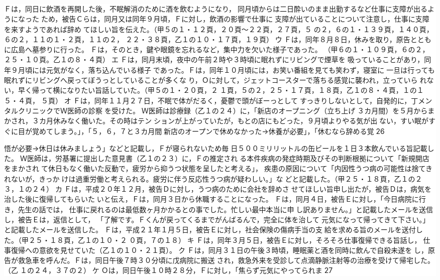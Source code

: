 Ｆは，同日に飲酒を再開した後，不眠解消のために酒を飲むようになり，
同月頃からは二日酔いのまま出勤するなど仕事に支障が出るようになった
ため，被告Ｃらは，同月又は同年９月頃，Ｆに対し，飲酒の影響で仕事に
支障が出ていることについて注意し，仕事に支障を来すようであれば辞め
てほしい旨を伝えた。（甲５の１・１２頁，２０頁～２２頁，２７頁，５
の２，６の１・１３９頁，１４０頁，６の２，１１の１・２頁，１１の２，
２２・３８頁，乙１の１０・１７頁，１９頁） 
ウ Ｆは，同年８月８日，休みを取り，原告とともに広島へ墓参りに行った。
Ｆは，そのとき，鍵や眼鏡を忘れるなど，集中力を欠いた様子であった。
（甲６の１・１０９頁，６の２，２５・１０頁。乙１の８・４頁） 
エ Ｆは，同月末頃，夜中の午前２時や３時頃に眠れずにリビングで煙草を
吸っていることがあり，同年９月頃には元気がなく，落ち込んでいる様子
であった。Ｆは，同年１０月頃には，お笑い番組を見ても笑わず，寝室に
一旦は行っても眠れずにリビングへ戻ってぼうっとしていることが多くな
り，Ｏに対して，ジェットコースターで落ちる感覚に襲われ，立っていら
れない，早く帰って横になりたい旨話していた。（甲５の１・２０頁，２
１頁，５の２，２５・１７頁，１８頁，乙１の８・４頁，１の１５・４頁，
５頁） 
オ Ｆは，同年１１月２７日，不眠で体がだるく，憂鬱で頭がぼーっとして
すっきりしないとして，自発的に，丁メンタルクリニックでＷ医師の診察
を受けた。 
Ｗ医師は診療録（乙１の２４）に，「新店のオープニング（立ち上げ
３カ月間）を５月からまかされ，３カ月休みなく働いた。その時はテン
ションが上がっていたが，もとの店にもどった，９月頃よりやる気が出
ない，すい眠がすぐに目が覚めてしまう。」，「５，６，７と３カ月間
 新店のオープンで休めなかった→休養が必要」，「休むなら辞める覚
26 
 
悟が必要→休日は休みましょう」などと記載し，Ｆが寝られないため毎
日５００ミリリットルの缶ビールを１日３本飲んでいる旨記載した。 
Ｗ医師は，労基署に提出した意見書（乙１の２３）に，Ｆの推定され
る本件疾病の発症時期及びその判断根拠について「新規開店をまかされ
て休日もなく働いた反動で，疲労から抑うつ状態を呈したと考える」，
疾患の原因について「内因性うつ病の可能性は捨てきれないが，きっか
けは過重労働と考えられる。疲労に伴う反応性うつ病が疑わしい。」な
どと記載した。（甲２５・１８頁，乙１の２３，１の２４） 
カ Ｆは，平成２０年１２月，被告Ｄに対し，うつ病のために会社を辞めさ
せてほしい旨申し出たが，被告Ｄは，病気を治した後に復帰してもらいた
いと伝え，Ｆは，同月３日から休職することになった。 
Ｆは，同月４日，被告Ｅに対し，「今日病院に行き，先生の話では，
仕事に戻れるのは最低数ヶ月かかるとの事でした。忙しい最中本当に申
し訳ありません。」と記載したメールを送信し，被告Ｅは，返信として，
「了解です。Ｆくんが戻ってくるまでがんばるんで，完全に体を治して
元気になって帰ってきて下さい。」と記載したメールを送信した。 
Ｆは，平成２１年１月５日，被告Ｅに対し，社会保険の傷病手当の支
給を求める旨のメールを送付した。（甲２５・１８頁，乙１の１０・２
０頁，７の１８） 
キ Ｆは，同年３月５日，被告Ｅに対し，そろそろ仕事復帰できる旨話し，
仕事復帰への意欲を見せていた（乙１の１０・２１頁）。 
ク Ｆは，同月３１日の午後３時頃，睡眠薬と酒を同時に飲んで自殺未遂を
し，原告が救急車を呼んだ。Ｆは，同日午後７時３０分頃に戊病院に搬送
され，救急外来を受診して点滴静脈注射等の治療を受けて帰宅した。（乙
１の２４，３７の２） 
ケ Ｏは，同日午後１０時２８分，Ｆに対し，「焦らず元気にやってられま
27 
 